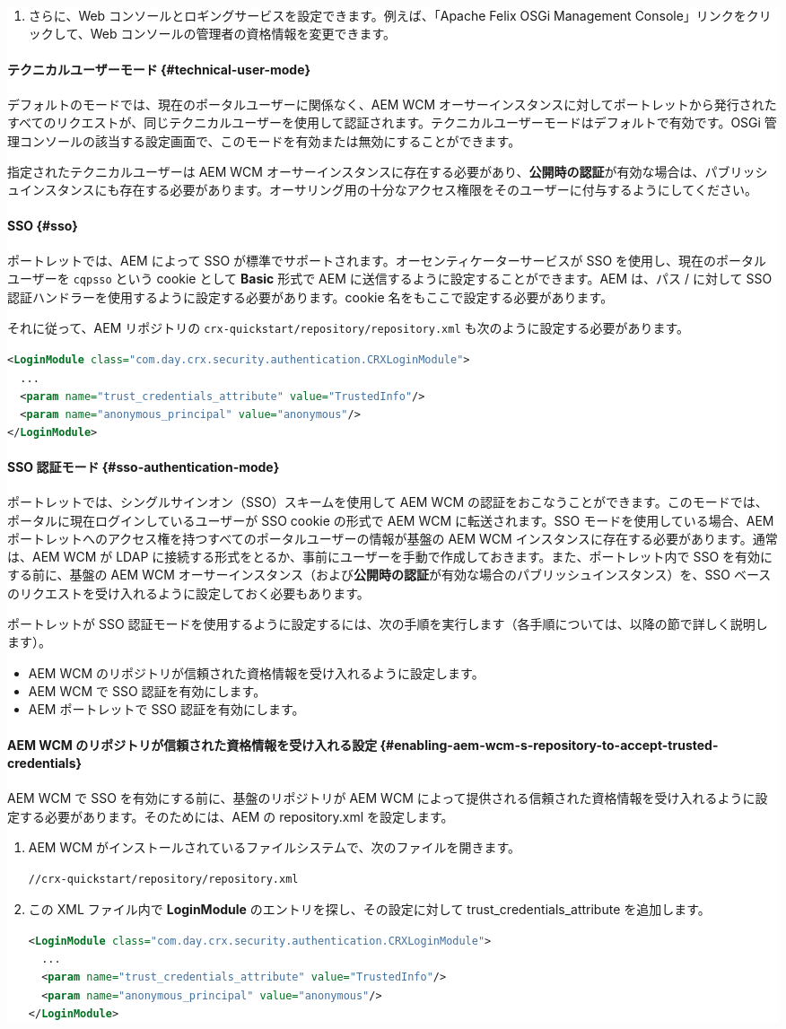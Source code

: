 1. さらに、Web コンソールとロギングサービスを設定できます。例えば、「Apache Felix OSGi Management Console」リンクをクリックして、Web コンソールの管理者の資格情報を変更できます。

#### テクニカルユーザーモード {#technical-user-mode}

デフォルトのモードでは、現在のポータルユーザーに関係なく、AEM WCM オーサーインスタンスに対してポートレットから発行されたすべてのリクエストが、同じテクニカルユーザーを使用して認証されます。テクニカルユーザーモードはデフォルトで有効です。OSGi 管理コンソールの該当する設定画面で、このモードを有効または無効にすることができます。

指定されたテクニカルユーザーは AEM WCM オーサーインスタンスに存在する必要があり、**公開時の認証**&#x200B;が有効な場合は、パブリッシュインスタンスにも存在する必要があります。オーサリング用の十分なアクセス権限をそのユーザーに付与するようにしてください。

#### SSO {#sso}

ポートレットでは、AEM によって SSO が標準でサポートされます。オーセンティケーターサービスが SSO を使用し、現在のポータルユーザーを `cqpsso` という cookie として **Basic** 形式で AEM に送信するように設定することができます。AEM は、パス / に対して SSO 認証ハンドラーを使用するように設定する必要があります。cookie 名をもここで設定する必要があります。

それに従って、AEM リポジトリの `crx-quickstart/repository/repository.xml` も次のように設定する必要があります。

```xml
<LoginModule class="com.day.crx.security.authentication.CRXLoginModule">
  ...
  <param name="trust_credentials_attribute" value="TrustedInfo"/>
  <param name="anonymous_principal" value="anonymous"/>
</LoginModule>
```

#### SSO 認証モード {#sso-authentication-mode}

ポートレットでは、シングルサインオン（SSO）スキームを使用して AEM WCM の認証をおこなうことができます。このモードでは、ポータルに現在ログインしているユーザーが SSO cookie の形式で AEM WCM に転送されます。SSO モードを使用している場合、AEM ポートレットへのアクセス権を持つすべてのポータルユーザーの情報が基盤の AEM WCM インスタンスに存在する必要があります。通常は、AEM WCM が LDAP に接続する形式をとるか、事前にユーザーを手動で作成しておきます。また、ポートレット内で SSO を有効にする前に、基盤の AEM WCM オーサーインスタンス（および&#x200B;**公開時の認証**&#x200B;が有効な場合のパブリッシュインスタンス）を、SSO ベースのリクエストを受け入れるように設定しておく必要もあります。

ポートレットが SSO 認証モードを使用するように設定するには、次の手順を実行します（各手順については、以降の節で詳しく説明します）。

* AEM WCM のリポジトリが信頼された資格情報を受け入れるように設定します。
* AEM WCM で SSO 認証を有効にします。
* AEM ポートレットで SSO 認証を有効にします。

#### AEM WCM のリポジトリが信頼された資格情報を受け入れる設定 {#enabling-aem-wcm-s-repository-to-accept-trusted-credentials}

AEM WCM で SSO を有効にする前に、基盤のリポジトリが AEM WCM によって提供される信頼された資格情報を受け入れるように設定する必要があります。そのためには、AEM の repository.xml を設定します。

1. AEM WCM がインストールされているファイルシステムで、次のファイルを開きます。

   `//crx-quickstart/repository/repository.xml`

1. この XML ファイル内で **LoginModule** のエントリを探し、その設定に対して trust_credentials_attribute を追加します。

   ```xml
   <LoginModule class="com.day.crx.security.authentication.CRXLoginModule">
     ...
     <param name="trust_credentials_attribute" value="TrustedInfo"/>
     <param name="anonymous_principal" value="anonymous"/>
   </LoginModule>
   ```
